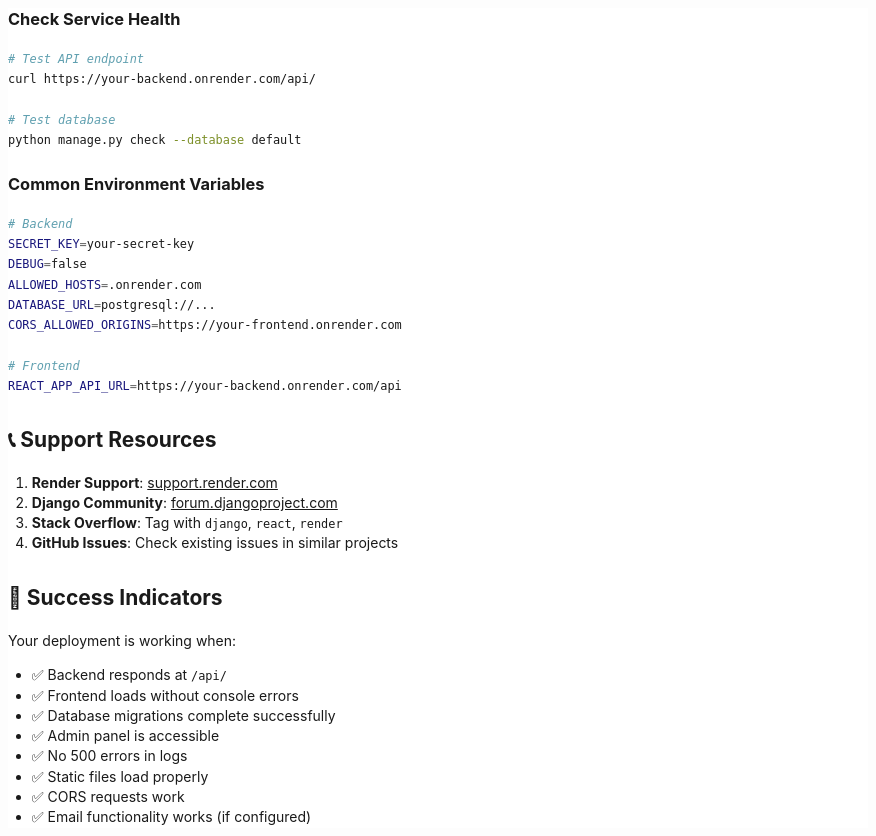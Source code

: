 ### **Check Service Health**
```bash
# Test API endpoint
curl https://your-backend.onrender.com/api/

# Test database
python manage.py check --database default
```

### **Common Environment Variables**
```bash
# Backend
SECRET_KEY=your-secret-key
DEBUG=false
ALLOWED_HOSTS=.onrender.com
DATABASE_URL=postgresql://...
CORS_ALLOWED_ORIGINS=https://your-frontend.onrender.com

# Frontend
REACT_APP_API_URL=https://your-backend.onrender.com/api
```

## 📞 **Support Resources**

1. **Render Support**: [support.render.com](https://support.render.com)
2. **Django Community**: [forum.djangoproject.com](https://forum.djangoproject.com)
3. **Stack Overflow**: Tag with `django`, `react`, `render`
4. **GitHub Issues**: Check existing issues in similar projects

## 🎉 **Success Indicators**

Your deployment is working when:

- ✅ Backend responds at `/api/`
- ✅ Frontend loads without console errors
- ✅ Database migrations complete successfully
- ✅ Admin panel is accessible
- ✅ No 500 errors in logs
- ✅ Static files load properly
- ✅ CORS requests work
- ✅ Email functionality works (if configured) 